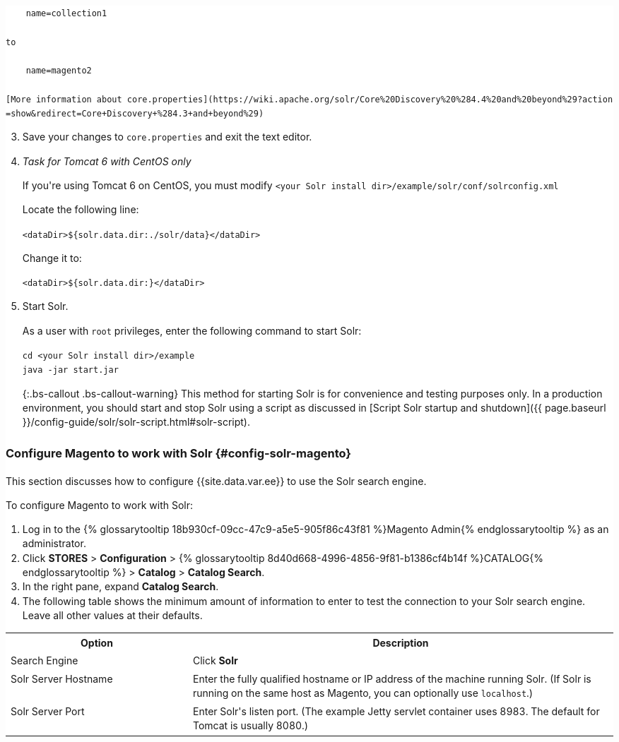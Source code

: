 		name=collection1

	to

		name=magento2

	[More information about core.properties](https://wiki.apache.org/solr/Core%20Discovery%20%284.4%20and%20beyond%29?action=show&redirect=Core+Discovery+%284.3+and+beyond%29)
3.	Save your changes to `core.properties` and exit the text editor.

3.  *Task for Tomcat 6 with CentOS only*

	If you're using Tomcat 6 on CentOS, you must modify `<your Solr install dir>/example/solr/conf/solrconfig.xml`

	Locate the following line:

		<dataDir>${solr.data.dir:./solr/data}</dataDir>

	Change it to:

		<dataDir>${solr.data.dir:}</dataDir>

4.  Start Solr.

	As a user with <code>root</code> privileges, enter the following command to start Solr:

		cd <your Solr install dir>/example
		java -jar start.jar

	{:.bs-callout .bs-callout-warning}
	This method for starting Solr is for convenience and testing purposes only. In a production environment, you should start and stop Solr using a script as discussed in [Script Solr startup and shutdown]({{ page.baseurl }}/config-guide/solr/solr-script.html#solr-script).

### Configure Magento to work with Solr {#config-solr-magento}

This section discusses how to configure {{site.data.var.ee}} to use the Solr search engine.

To configure Magento to work with Solr:

1.  Log in to the {% glossarytooltip 18b930cf-09cc-47c9-a5e5-905f86c43f81 %}Magento Admin{% endglossarytooltip %} as an administrator.
2.  Click **STORES** > **Configuration** > {% glossarytooltip 8d40d668-4996-4856-9f81-b1386cf4b14f %}CATALOG{% endglossarytooltip %} > **Catalog** > **Catalog Search**.
3.  In the right pane, expand **Catalog Search**.
4.  The following table shows the minimum amount of information to enter to test the connection to your Solr search engine. Leave all other values at their defaults.<br />
<table>
<col width="30%">
<col width="70%">
<tbody>
	<tr><th>Option</th>
	<th>Description</th>
</tr>
<tr>
	<td>Search Engine</td>
	<td>Click <strong>Solr</strong></td>
</tr>
<tr>
	<td>Solr Server Hostname</td>
	<td>Enter the fully qualified hostname or IP address of the machine running Solr. (If Solr is running on the same host as Magento, you can optionally use <code>localhost</code>.)</td>
</tr>
<tr>
	<td>Solr Server Port</td>
	<td>Enter Solr's listen port. (The example Jetty servlet container uses 8983. The default for Tomcat is usually 8080.)</td>
</tr>